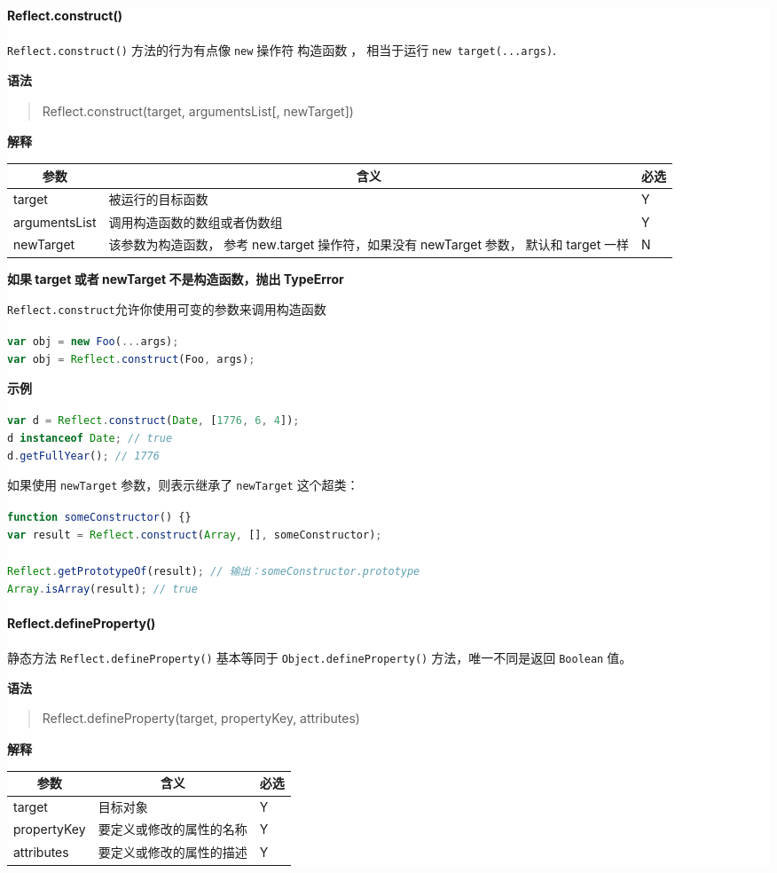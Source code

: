 #### Reflect.construct()

`Reflect.construct()` 方法的行为有点像 `new` 操作符 构造函数 ， 相当于运行 `new target(...args)`.

**语法**

> Reflect.construct(target, argumentsList[, newTarget])

**解释**

| 参数          | 含义                                                                                    | 必选 |
| ------------- | --------------------------------------------------------------------------------------- | ---- |
| target        | 被运行的目标函数                                                                        | Y    |
| argumentsList | 调用构造函数的数组或者伪数组                                                            | Y    |
| newTarget     | 该参数为构造函数， 参考 new.target 操作符，如果没有 newTarget 参数， 默认和 target 一样 | N    |

**如果 target 或者 newTarget 不是构造函数，抛出 TypeError**

`Reflect.construct`允许你使用可变的参数来调用构造函数

```js
var obj = new Foo(...args);
var obj = Reflect.construct(Foo, args);
```

**示例**

```js
var d = Reflect.construct(Date, [1776, 6, 4]);
d instanceof Date; // true
d.getFullYear(); // 1776
```

如果使用 `newTarget` 参数，则表示继承了 `newTarget` 这个超类：

```js
function someConstructor() {}
var result = Reflect.construct(Array, [], someConstructor);

Reflect.getPrototypeOf(result); // 输出：someConstructor.prototype
Array.isArray(result); // true
```

#### Reflect.defineProperty()

静态方法 `Reflect.defineProperty()` 基本等同于 `Object.defineProperty()` 方法，唯一不同是返回 `Boolean` 值。

**语法**

> Reflect.defineProperty(target, propertyKey, attributes)

**解释**

| 参数        | 含义                     | 必选 |
| ----------- | ------------------------ | ---- |
| target      | 目标对象                 | Y    |
| propertyKey | 要定义或修改的属性的名称 | Y    |
| attributes  | 要定义或修改的属性的描述 | Y    |


  [stu1]: {
  [stu2]: {
  [n]: "randy",
  [Symbol("es")]: "es6",
  [sym]: 0,
  [sym2]: 0,